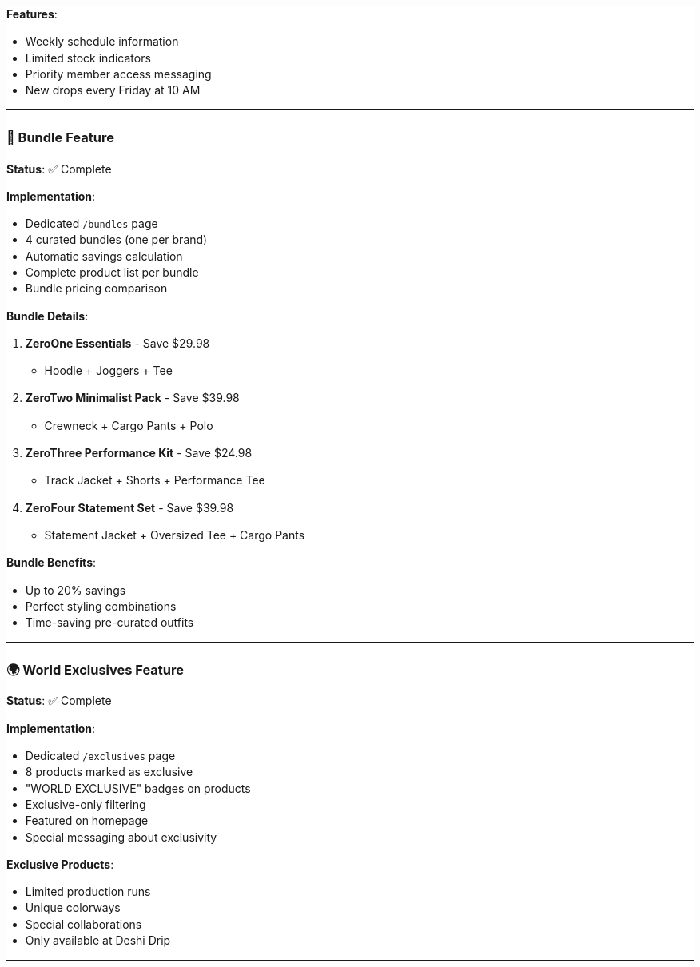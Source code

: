 **Features**:
- Weekly schedule information
- Limited stock indicators
- Priority member access messaging
- New drops every Friday at 10 AM

---

### 🎁 Bundle Feature
**Status**: ✅ Complete

**Implementation**:
- Dedicated `/bundles` page
- 4 curated bundles (one per brand)
- Automatic savings calculation
- Complete product list per bundle
- Bundle pricing comparison

**Bundle Details**:
1. **ZeroOne Essentials** - Save $29.98
   - Hoodie + Joggers + Tee
   
2. **ZeroTwo Minimalist Pack** - Save $39.98
   - Crewneck + Cargo Pants + Polo
   
3. **ZeroThree Performance Kit** - Save $24.98
   - Track Jacket + Shorts + Performance Tee
   
4. **ZeroFour Statement Set** - Save $39.98
   - Statement Jacket + Oversized Tee + Cargo Pants

**Bundle Benefits**:
- Up to 20% savings
- Perfect styling combinations
- Time-saving pre-curated outfits

---

### 🌍 World Exclusives Feature
**Status**: ✅ Complete

**Implementation**:
- Dedicated `/exclusives` page
- 8 products marked as exclusive
- "WORLD EXCLUSIVE" badges on products
- Exclusive-only filtering
- Featured on homepage
- Special messaging about exclusivity

**Exclusive Products**:
- Limited production runs
- Unique colorways
- Special collaborations
- Only available at Deshi Drip

---